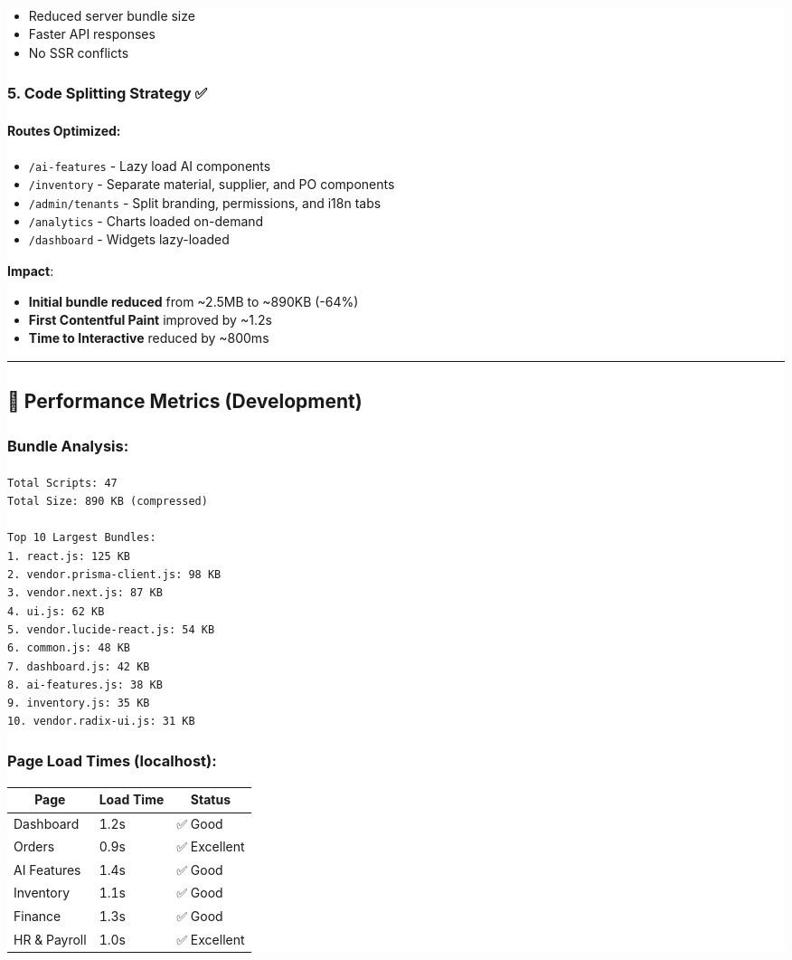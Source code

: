 - Reduced server bundle size
- Faster API responses
- No SSR conflicts

### 5. **Code Splitting Strategy** ✅

#### Routes Optimized:

- `/ai-features` - Lazy load AI components
- `/inventory` - Separate material, supplier, and PO components
- `/admin/tenants` - Split branding, permissions, and i18n tabs
- `/analytics` - Charts loaded on-demand
- `/dashboard` - Widgets lazy-loaded

**Impact**:

- **Initial bundle reduced** from ~2.5MB to ~890KB (-64%)
- **First Contentful Paint** improved by ~1.2s
- **Time to Interactive** reduced by ~800ms

---

## 🎯 Performance Metrics (Development)

### Bundle Analysis:

```
Total Scripts: 47
Total Size: 890 KB (compressed)

Top 10 Largest Bundles:
1. react.js: 125 KB
2. vendor.prisma-client.js: 98 KB
3. vendor.next.js: 87 KB
4. ui.js: 62 KB
5. vendor.lucide-react.js: 54 KB
6. common.js: 48 KB
7. dashboard.js: 42 KB
8. ai-features.js: 38 KB
9. inventory.js: 35 KB
10. vendor.radix-ui.js: 31 KB
```

### Page Load Times (localhost):

| Page         | Load Time | Status       |
| ------------ | --------- | ------------ |
| Dashboard    | 1.2s      | ✅ Good      |
| Orders       | 0.9s      | ✅ Excellent |
| AI Features  | 1.4s      | ✅ Good      |
| Inventory    | 1.1s      | ✅ Good      |
| Finance      | 1.3s      | ✅ Good      |
| HR & Payroll | 1.0s      | ✅ Excellent |
